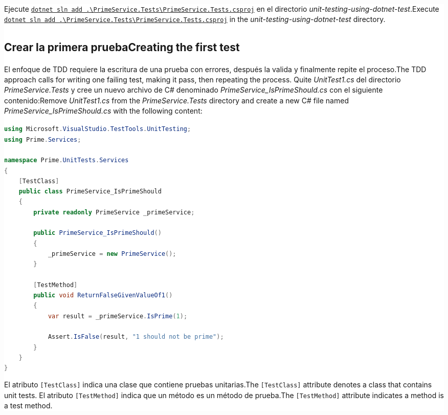 <span data-ttu-id="49578-130">Ejecute [`dotnet sln add .\PrimeService.Tests\PrimeService.Tests.csproj`](../tools/dotnet-sln.md) en el directorio *unit-testing-using-dotnet-test*.</span><span class="sxs-lookup"><span data-stu-id="49578-130">Execute [`dotnet sln add .\PrimeService.Tests\PrimeService.Tests.csproj`](../tools/dotnet-sln.md) in the *unit-testing-using-dotnet-test* directory.</span></span> 

## <a name="creating-the-first-test"></a><span data-ttu-id="49578-131">Crear la primera prueba</span><span class="sxs-lookup"><span data-stu-id="49578-131">Creating the first test</span></span>

<span data-ttu-id="49578-132">El enfoque de TDD requiere la escritura de una prueba con errores, después la valida y finalmente repite el proceso.</span><span class="sxs-lookup"><span data-stu-id="49578-132">The TDD approach calls for writing one failing test, making it pass, then repeating the process.</span></span> <span data-ttu-id="49578-133">Quite *UnitTest1.cs* del directorio *PrimeService.Tests* y cree un nuevo archivo de C# denominado *PrimeService_IsPrimeShould.cs* con el siguiente contenido:</span><span class="sxs-lookup"><span data-stu-id="49578-133">Remove *UnitTest1.cs* from the *PrimeService.Tests* directory and create a new C# file named *PrimeService_IsPrimeShould.cs* with the following content:</span></span>

```csharp
using Microsoft.VisualStudio.TestTools.UnitTesting;
using Prime.Services;

namespace Prime.UnitTests.Services
{
    [TestClass]
    public class PrimeService_IsPrimeShould
    {
        private readonly PrimeService _primeService;

        public PrimeService_IsPrimeShould()
        {
            _primeService = new PrimeService();
        }

        [TestMethod]
        public void ReturnFalseGivenValueOf1()
        {
            var result = _primeService.IsPrime(1);

            Assert.IsFalse(result, "1 should not be prime");
        }
    }
}
```

<span data-ttu-id="49578-134">El atributo `[TestClass]` indica una clase que contiene pruebas unitarias.</span><span class="sxs-lookup"><span data-stu-id="49578-134">The `[TestClass]` attribute denotes a class that contains unit tests.</span></span> <span data-ttu-id="49578-135">El atributo `[TestMethod]` indica que un método es un método de prueba.</span><span class="sxs-lookup"><span data-stu-id="49578-135">The `[TestMethod]` attribute indicates a method is a test method.</span></span> 

